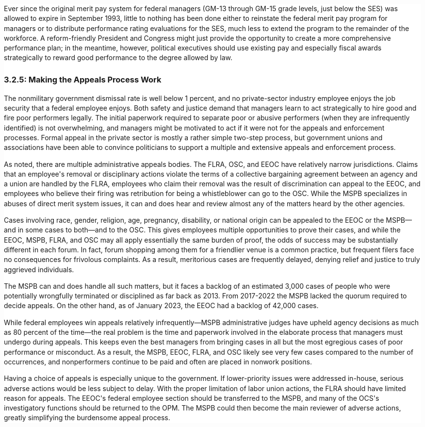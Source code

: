 Ever since the original merit pay system for federal managers (GM-13 through GM-15 grade levels, just below the SES) was allowed to expire in September 1993, little to nothing has been done either to reinstate the federal merit pay program for managers or to distribute performance rating evaluations for the SES, much less to extend the program to the remainder of the workforce. A reform-friendly President and Congress might just provide the opportunity to create a more comprehensive performance plan; in the meantime, however, political executives should use existing pay and especially fiscal awards strategically to reward good performance to the degree allowed by law.

### 3.2.5: Making the Appeals Process Work

The nonmilitary government dismissal rate is well below 1 percent, and no private-sector industry employee enjoys the job security that a federal employee enjoys. Both safety and justice demand that managers learn to act strategically to hire good and fire poor performers legally. The initial paperwork required to separate poor or abusive performers (when they are infrequently identified) is not overwhelming, and managers might be motivated to act if it were not for the appeals and enforcement processes. Formal appeal in the private sector is mostly a rather simple two-step process, but government unions and associations have been able to convince politicians to support a multiple and extensive appeals and enforcement process.

As noted, there are multiple administrative appeals bodies. The FLRA, OSC, and EEOC have relatively narrow jurisdictions. Claims that an employee's removal or disciplinary actions violate the terms of a collective bargaining agreement between an agency and a union are handled by the FLRA, employees who claim their removal was the result of discrimination can appeal to the EEOC, and employees who believe their firing was retribution for being a whistleblower can go to the OSC. While the MSPB specializes in abuses of direct merit system issues, it can and does hear and review almost any of the matters heard by the other agencies.

Cases involving race, gender, religion, age, pregnancy, disability, or national origin can be appealed to the EEOC or the MSPB—and in some cases to both—and to the OSC. This gives employees multiple opportunities to prove their cases, and while the EEOC, MSPB, FLRA, and OSC may all apply essentially the same burden of proof, the odds of success may be substantially different in each forum. In fact, forum shopping among them for a friendlier venue is a common practice, but frequent filers face no consequences for frivolous complaints. As a result, meritorious cases are frequently delayed, denying relief and justice to truly aggrieved individuals.

The MSPB can and does handle all such matters, but it faces a backlog of an estimated 3,000 cases of people who were potentially wrongfully terminated or disciplined as far back as 2013. From 2017-2022 the MSPB lacked the quorum required to decide appeals. On the other hand, as of January 2023, the EEOC had a backlog of 42,000 cases.

While federal employees win appeals relatively infrequently—MSPB administrative judges have upheld agency decisions as much as 80 percent of the time—the real problem is the time and paperwork involved in the elaborate process that managers must undergo during appeals. This keeps even the best managers from bringing cases in all but the most egregious cases of poor performance or misconduct. As a result, the MSPB, EEOC, FLRA, and OSC likely see very few cases compared to the number of occurrences, and nonperformers continue to be paid and often are placed in nonwork positions.

Having a choice of appeals is especially unique to the government. If lower-priority issues were addressed in-house, serious adverse actions would be less subject to delay. With the proper limitation of labor union actions, the FLRA should have limited reason for appeals. The EEOC's federal employee section should be transferred to the MSPB, and many of the OCS's investigatory functions should be returned to the OPM. The MSPB could then become the main reviewer of adverse actions, greatly simplifying the burdensome appeal process.
